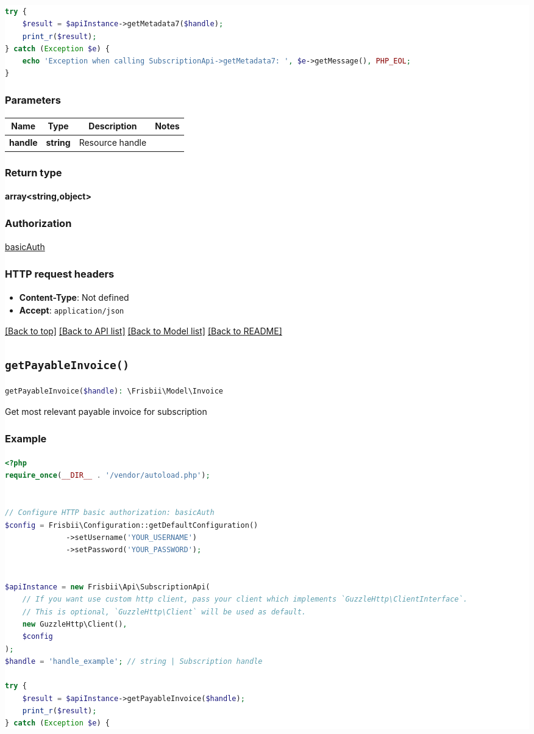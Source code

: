 ```php
try {
    $result = $apiInstance->getMetadata7($handle);
    print_r($result);
} catch (Exception $e) {
    echo 'Exception when calling SubscriptionApi->getMetadata7: ', $e->getMessage(), PHP_EOL;
}
```

### Parameters

| Name | Type | Description  | Notes |
| ------------- | ------------- | ------------- | ------------- |
| **handle** | **string**| Resource handle | |

### Return type

**array<string,object>**

### Authorization

[basicAuth](../../README.md#basicAuth)

### HTTP request headers

- **Content-Type**: Not defined
- **Accept**: `application/json`

[[Back to top]](#) [[Back to API list]](../../README.md#endpoints)
[[Back to Model list]](../../README.md#models)
[[Back to README]](../../README.md)

## `getPayableInvoice()`

```php
getPayableInvoice($handle): \Frisbii\Model\Invoice
```

Get most relevant payable invoice for subscription

### Example

```php
<?php
require_once(__DIR__ . '/vendor/autoload.php');


// Configure HTTP basic authorization: basicAuth
$config = Frisbii\Configuration::getDefaultConfiguration()
              ->setUsername('YOUR_USERNAME')
              ->setPassword('YOUR_PASSWORD');


$apiInstance = new Frisbii\Api\SubscriptionApi(
    // If you want use custom http client, pass your client which implements `GuzzleHttp\ClientInterface`.
    // This is optional, `GuzzleHttp\Client` will be used as default.
    new GuzzleHttp\Client(),
    $config
);
$handle = 'handle_example'; // string | Subscription handle

try {
    $result = $apiInstance->getPayableInvoice($handle);
    print_r($result);
} catch (Exception $e) {
```